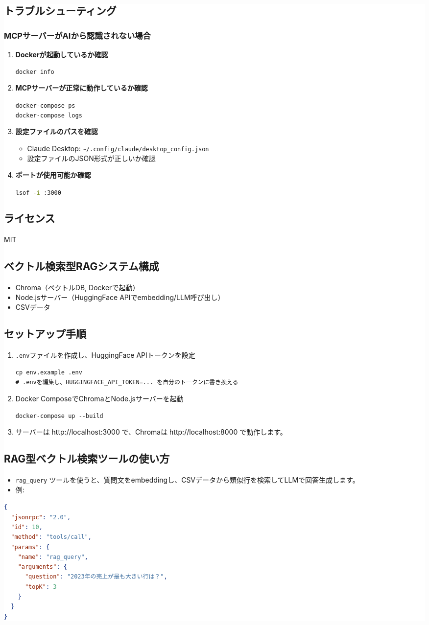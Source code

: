 ## トラブルシューティング

### MCPサーバーがAIから認識されない場合

1. **Dockerが起動しているか確認**
   ```bash
   docker info
   ```

2. **MCPサーバーが正常に動作しているか確認**
   ```bash
   docker-compose ps
   docker-compose logs
   ```

3. **設定ファイルのパスを確認**
   - Claude Desktop: `~/.config/claude/desktop_config.json`
   - 設定ファイルのJSON形式が正しいか確認

4. **ポートが使用可能か確認**
   ```bash
   lsof -i :3000
   ```

## ライセンス

MIT

## ベクトル検索型RAGシステム構成
- Chroma（ベクトルDB, Dockerで起動）
- Node.jsサーバー（HuggingFace APIでembedding/LLM呼び出し）
- CSVデータ

## セットアップ手順

1. `.env`ファイルを作成し、HuggingFace APIトークンを設定
   ```
   cp env.example .env
   # .envを編集し、HUGGINGFACE_API_TOKEN=... を自分のトークンに書き換える
   ```
2. Docker ComposeでChromaとNode.jsサーバーを起動
   ```
   docker-compose up --build
   ```
3. サーバーは http://localhost:3000 で、Chromaは http://localhost:8000 で動作します。

## RAG型ベクトル検索ツールの使い方

- `rag_query` ツールを使うと、質問文をembeddingし、CSVデータから類似行を検索してLLMで回答生成します。
- 例:
```json
{
  "jsonrpc": "2.0",
  "id": 10,
  "method": "tools/call",
  "params": {
    "name": "rag_query",
    "arguments": {
      "question": "2023年の売上が最も大きい行は？",
      "topK": 3
    }
  }
}
```

